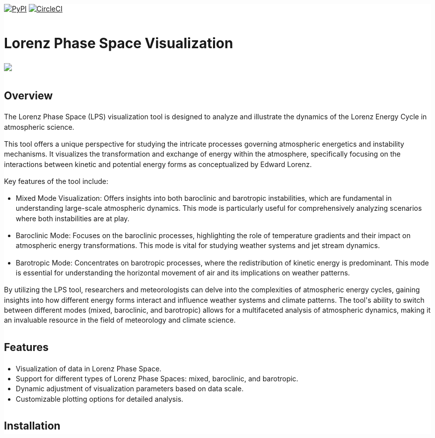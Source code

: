 [![PyPI](https://img.shields.io/pypi/v/lorenz-phase-space?label=pypi%20version)](https://pypi.org/project/lorenz-phase-space/)
[![CircleCI](https://circleci.com/gh/daniloceano/lorenz_phase_space.svg?style=shield)](https://app.circleci.com/pipelines/github/daniloceano/lorenz_phase_space)


# Lorenz Phase Space Visualization


<img src="https://github.com/daniloceano/lorenz_phase_space/assets/56005607/862e0916-4960-4658-b7eb-91f7ad57fe9f" width="550">


## Overview

The Lorenz Phase Space (LPS) visualization tool is designed to analyze and illustrate the dynamics of the Lorenz Energy Cycle in atmospheric science.

This tool offers a unique perspective for studying the intricate processes governing atmospheric energetics and instability mechanisms.
It visualizes the transformation and exchange of energy within the atmosphere, specifically focusing on the interactions between kinetic and potential energy forms as conceptualized by Edward Lorenz.

Key features of the tool include:

- Mixed Mode Visualization: Offers insights into both baroclinic and barotropic instabilities, which are fundamental in understanding large-scale atmospheric dynamics. 
This mode is particularly useful for comprehensively analyzing scenarios where both instabilities are at play.

- Baroclinic Mode: Focuses on the baroclinic processes, highlighting the role of temperature gradients and their impact on atmospheric energy transformations.
This mode is vital for studying weather systems and jet stream dynamics.

- Barotropic Mode: Concentrates on barotropic processes, where the redistribution of kinetic energy is predominant. 
This mode is essential for understanding the horizontal movement of air and its implications on weather patterns.


By utilizing the LPS tool, researchers and meteorologists can delve into the complexities of atmospheric energy cycles, gaining insights into how different energy forms interact and influence weather systems and climate patterns. 
The tool's ability to switch between different modes (mixed, baroclinic, and barotropic) allows for a multifaceted analysis of atmospheric dynamics, making it an invaluable resource in the field of meteorology and climate science.

## Features

- Visualization of data in Lorenz Phase Space.
- Support for different types of Lorenz Phase Spaces: mixed, baroclinic, and barotropic.
- Dynamic adjustment of visualization parameters based on data scale.
- Customizable plotting options for detailed analysis.

## Installation
